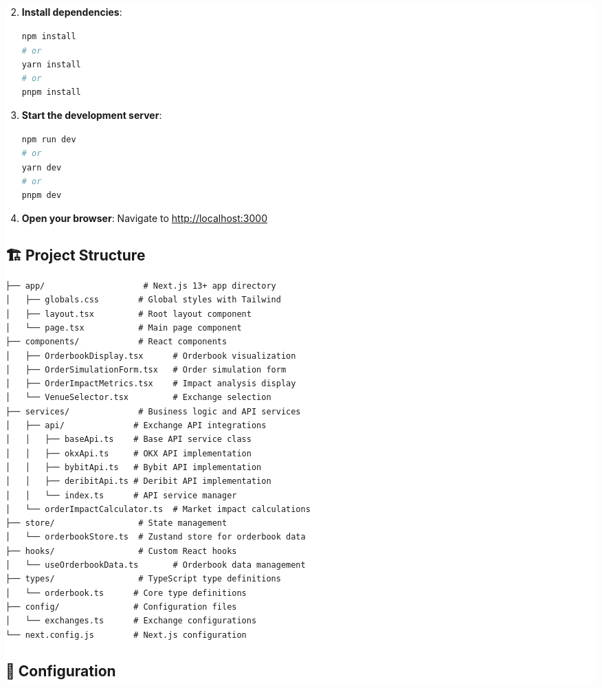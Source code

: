 2. **Install dependencies**:
   ```bash
   npm install
   # or
   yarn install
   # or
   pnpm install
   ```

3. **Start the development server**:
   ```bash
   npm run dev
   # or
   yarn dev
   # or
   pnpm dev
   ```

4. **Open your browser**:
   Navigate to [http://localhost:3000](http://localhost:3000)

## 🏗️ Project Structure

```
├── app/                    # Next.js 13+ app directory
│   ├── globals.css        # Global styles with Tailwind
│   ├── layout.tsx         # Root layout component
│   └── page.tsx           # Main page component
├── components/            # React components
│   ├── OrderbookDisplay.tsx      # Orderbook visualization
│   ├── OrderSimulationForm.tsx   # Order simulation form
│   ├── OrderImpactMetrics.tsx    # Impact analysis display
│   └── VenueSelector.tsx         # Exchange selection
├── services/              # Business logic and API services
│   ├── api/              # Exchange API integrations
│   │   ├── baseApi.ts    # Base API service class
│   │   ├── okxApi.ts     # OKX API implementation
│   │   ├── bybitApi.ts   # Bybit API implementation
│   │   ├── deribitApi.ts # Deribit API implementation
│   │   └── index.ts      # API service manager
│   └── orderImpactCalculator.ts  # Market impact calculations
├── store/                 # State management
│   └── orderbookStore.ts  # Zustand store for orderbook data
├── hooks/                 # Custom React hooks
│   └── useOrderbookData.ts       # Orderbook data management
├── types/                 # TypeScript type definitions
│   └── orderbook.ts      # Core type definitions
├── config/               # Configuration files
│   └── exchanges.ts      # Exchange configurations
└── next.config.js        # Next.js configuration
```

## 🔧 Configuration
